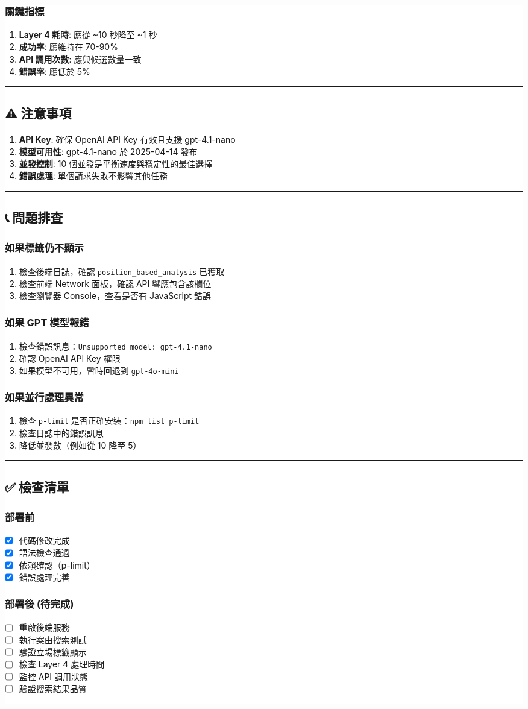 ### **關鍵指標**
1. **Layer 4 耗時**: 應從 ~10 秒降至 ~1 秒
2. **成功率**: 應維持在 70-90%
3. **API 調用次數**: 應與候選數量一致
4. **錯誤率**: 應低於 5%

---

## ⚠️ 注意事項

1. **API Key**: 確保 OpenAI API Key 有效且支援 gpt-4.1-nano
2. **模型可用性**: gpt-4.1-nano 於 2025-04-14 發布
3. **並發控制**: 10 個並發是平衡速度與穩定性的最佳選擇
4. **錯誤處理**: 單個請求失敗不影響其他任務

---

## 📞 問題排查

### **如果標籤仍不顯示**
1. 檢查後端日誌，確認 `position_based_analysis` 已獲取
2. 檢查前端 Network 面板，確認 API 響應包含該欄位
3. 檢查瀏覽器 Console，查看是否有 JavaScript 錯誤

### **如果 GPT 模型報錯**
1. 檢查錯誤訊息：`Unsupported model: gpt-4.1-nano`
2. 確認 OpenAI API Key 權限
3. 如果模型不可用，暫時回退到 `gpt-4o-mini`

### **如果並行處理異常**
1. 檢查 `p-limit` 是否正確安裝：`npm list p-limit`
2. 檢查日誌中的錯誤訊息
3. 降低並發數（例如從 10 降至 5）

---

## ✅ 檢查清單

### **部署前**
- [x] 代碼修改完成
- [x] 語法檢查通過
- [x] 依賴確認（p-limit）
- [x] 錯誤處理完善

### **部署後** (待完成)
- [ ] 重啟後端服務
- [ ] 執行案由搜索測試
- [ ] 驗證立場標籤顯示
- [ ] 檢查 Layer 4 處理時間
- [ ] 監控 API 調用狀態
- [ ] 驗證搜索結果品質

---